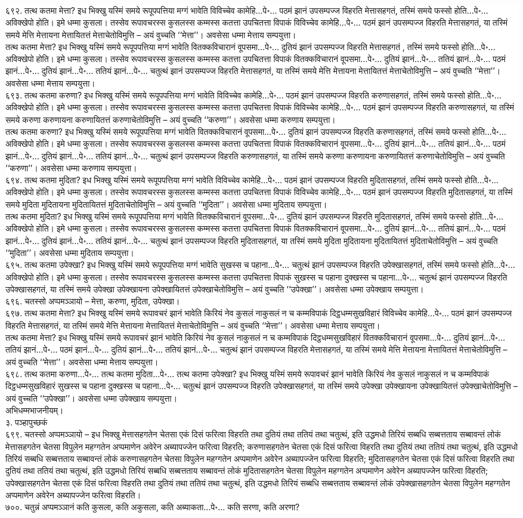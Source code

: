 ६९२. तत्थ कतमा मेत्ता? इध भिक्खु यस्मिं समये रूपूपपत्तिया मग्गं भावेति विविच्चेव कामेहि…पे॰… पठमं झानं उपसम्पज्ज विहरति मेत्तासहगतं, तस्मिं समये फस्सो होति…पे॰… अविक्खेपो होति। इमे धम्मा कुसला। तस्सेव रूपावचरस्स कुसलस्स कम्मस्स कतत्ता उपचितत्ता विपाकं विविच्चेव कामेहि…पे॰… पठमं झानं उपसम्पज्ज विहरति मेत्तासहगतं, या तस्मिं समये मेत्ति मेत्तायना मेत्तायितत्तं मेत्ताचेतोविमुत्ति – अयं वुच्चति ‘‘मेत्ता’’। अवसेसा धम्मा मेत्ताय सम्पयुत्ता।  
तत्थ कतमा मेत्ता? इध भिक्खु यस्मिं समये रूपूपपत्तिया मग्गं भावेति वितक्कविचारानं वूपसमा…पे॰… दुतियं झानं उपसम्पज्ज विहरति मेत्तासहगतं , तस्मिं समये फस्सो होति…पे॰… अविक्खेपो होति। इमे धम्मा कुसला। तस्सेव रूपावचरस्स कुसलस्स कम्मस्स कतत्ता उपचितत्ता विपाकं वितक्कविचारानं वूपसमा…पे॰… दुतियं झानं…पे॰… ततियं झानं…पे॰… पठमं झानं…पे॰… दुतियं झानं…पे॰… ततियं झानं…पे॰… चतुत्थं झानं उपसम्पज्ज विहरति मेत्तासहगतं, या तस्मिं समये मेत्ति मेत्तायना मेत्तायितत्तं मेत्ताचेतोविमुत्ति – अयं वुच्चति ‘‘मेत्ता’’। अवसेसा धम्मा मेत्ताय सम्पयुत्ता।  
६९३. तत्थ कतमा करुणा? इध भिक्खु यस्मिं समये रूपूपपत्तिया मग्गं भावेति विविच्चेव कामेहि…पे॰… पठमं झानं उपसम्पज्ज विहरति करुणासहगतं, तस्मिं समये फस्सो होति…पे॰… अविक्खेपो होति। इमे धम्मा कुसला। तस्सेव रूपावचरस्स कुसलस्स कम्मस्स कतत्ता उपचितत्ता विपाकं विविच्चेव कामेहि…पे॰… पठमं झानं उपसम्पज्ज विहरति करुणासहगतं, या तस्मिं समये करुणा करुणायना करुणायितत्तं करुणाचेतोविमुत्ति – अयं वुच्चति ‘‘करुणा’’। अवसेसा धम्मा करुणाय सम्पयुत्ता।  
तत्थ कतमा करुणा? इध भिक्खु यस्मिं समये रूपूपपत्तिया मग्गं भावेति वितक्कविचारानं वूपसमा…पे॰… दुतियं झानं उपसम्पज्ज विहरति करुणासहगतं, तस्मिं समये फस्सो होति…पे॰… अविक्खेपो होति। इमे धम्मा कुसला। तस्सेव रूपावचरस्स कुसलस्स कम्मस्स कतत्ता उपचितत्ता विपाकं वितक्कविचारानं वूपसमा…पे॰… दुतियं झानं…पे॰… ततियं झानं…पे॰… पठमं झानं…पे॰… दुतियं झानं…पे॰… ततियं झानं…पे॰… चतुत्थं झानं उपसम्पज्ज विहरति करुणासहगतं, या तस्मिं समये करुणा करुणायना करुणायितत्तं करुणाचेतोविमुत्ति – अयं वुच्चति ‘‘करुणा’’। अवसेसा धम्मा करुणाय सम्पयुत्ता।  
६९४. तत्थ कतमा मुदिता? इध भिक्खु यस्मिं समये रूपूपपत्तिया मग्गं भावेति विविच्चेव कामेहि…पे॰… पठमं झानं उपसम्पज्ज विहरति मुदितासहगतं, तस्मिं समये फस्सो होति…पे॰… अविक्खेपो होति। इमे धम्मा कुसला। तस्सेव रूपावचरस्स कुसलस्स कम्मस्स कतत्ता उपचितत्ता विपाकं विविच्चेव कामेहि…पे॰… पठमं झानं उपसम्पज्ज विहरति मुदितासहगतं, या तस्मिं समये मुदिता मुदितायना मुदितायितत्तं मुदिताचेतोविमुत्ति – अयं वुच्चति ‘‘मुदिता’’। अवसेसा धम्मा मुदिताय सम्पयुत्ता।  
तत्थ कतमा मुदिता? इध भिक्खु यस्मिं समये रूपूपपत्तिया मग्गं भावेति वितक्कविचारानं वूपसमा…पे॰… दुतियं झानं उपसम्पज्ज विहरति मुदितासहगतं, तस्मिं समये फस्सो होति…पे॰… अविक्खेपो होति। इमे धम्मा कुसला। तस्सेव रूपावचरस्स कुसलस्स कम्मस्स कतत्ता उपचितत्ता विपाकं वितक्कविचारानं वूपसमा…पे॰… दुतियं झानं…पे॰… ततियं झानं…पे॰… पठमं झानं…पे॰… दुतियं झानं…पे॰… ततियं झानं…पे॰… चतुत्थं झानं उपसम्पज्ज विहरति मुदितासहगतं, या तस्मिं समये मुदिता मुदितायना मुदितायितत्तं मुदिताचेतोविमुत्ति – अयं वुच्चति ‘‘मुदिता’’। अवसेसा धम्मा मुदिताय सम्पयुत्ता।  
६९५. तत्थ कतमा उपेक्खा? इध भिक्खु यस्मिं समये रूपूपपत्तिया मग्गं भावेति सुखस्स च पहाना…पे॰… चतुत्थं झानं उपसम्पज्ज विहरति उपेक्खासहगतं, तस्मिं समये फस्सो होति…पे॰… अविक्खेपो होति। इमे धम्मा कुसला। तस्सेव रूपावचरस्स कुसलस्स कम्मस्स कतत्ता उपचितत्ता विपाकं सुखस्स च पहाना दुक्खस्स च पहाना…पे॰… चतुत्थं झानं उपसम्पज्ज विहरति उपेक्खासहगतं, या तस्मिं समये उपेक्खा उपेक्खायना उपेक्खायितत्तं उपेक्खाचेतोविमुत्ति – अयं वुच्चति ‘‘उपेक्खा’’। अवसेसा धम्मा उपेक्खाय सम्पयुत्ता।  
६९६. चतस्सो अप्पमञ्ञायो – मेत्ता, करुणा, मुदिता, उपेक्खा।  
६९७. तत्थ कतमा मेत्ता? इध भिक्खु यस्मिं समये रूपावचरं झानं भावेति किरियं नेव कुसलं नाकुसलं न च कम्मविपाकं दिट्ठधम्मसुखविहारं विविच्चेव कामेहि…पे॰… पठमं झानं उपसम्पज्ज विहरति मेत्तासहगतं, या तस्मिं समये मेत्ति मेत्तायना मेत्तायितत्तं मेत्ताचेतोविमुत्ति – अयं वुच्चति ‘‘मेत्ता’’। अवसेसा धम्मा मेत्ताय सम्पयुत्ता।  
तत्थ कतमा मेत्ता? इध भिक्खु यस्मिं समये रूपावचरं झानं भावेति किरियं नेव कुसलं नाकुसलं न च कम्मविपाकं दिट्ठधम्मसुखविहारं वितक्कविचारानं वूपसमा…पे॰… दुतियं झानं…पे॰… ततियं झानं…पे॰… पठमं झानं…पे॰… दुतियं झानं…पे॰… ततियं झानं…पे॰… चतुत्थं झानं उपसम्पज्ज विहरति मेत्तासहगतं, या तस्मिं समये मेत्ति मेत्तायना मेत्तायितत्तं मेत्ताचेतोविमुत्ति – अयं वुच्चति ‘‘मेत्ता’’। अवसेसा धम्मा मेत्ताय सम्पयुत्ता।  
६९८. तत्थ कतमा करुणा…पे॰… तत्थ कतमा मुदिता…पे॰… तत्थ कतमा उपेक्खा? इध भिक्खु यस्मिं समये रूपावचरं झानं भावेति किरियं नेव कुसलं नाकुसलं न च कम्मविपाकं दिट्ठधम्मसुखविहारं सुखस्स च पहाना दुक्खस्स च पहाना…पे॰… चतुत्थं झानं उपसम्पज्ज विहरति उपेक्खासहगतं, या तस्मिं समये उपेक्खा उपेक्खायना उपेक्खायितत्तं उपेक्खाचेतोविमुत्ति – अयं वुच्चति ‘‘उपेक्खा’’। अवसेसा धम्मा उपेक्खाय सम्पयुत्ता।  
अभिधम्मभाजनीयम्।  
३. पञ्हापुच्छकं  
६९९. चतस्सो अप्पमञ्ञायो – इध भिक्खु मेत्तासहगतेन चेतसा एकं दिसं फरित्वा विहरति तथा दुतियं तथा ततियं तथा चतुत्थं, इति उद्धमधो तिरियं सब्बधि सब्बत्तताय सब्बावन्तं लोकं मेत्तासहगतेन चेतसा विपुलेन महग्गतेन अप्पमाणेन अवेरेन अब्यापज्जेन फरित्वा विहरति; करुणासहगतेन चेतसा एकं दिसं फरित्वा विहरति तथा दुतियं तथा ततियं तथा चतुत्थं, इति उद्धमधो तिरियं सब्बधि सब्बत्तताय सब्बावन्तं लोकं करुणासहगतेन चेतसा विपुलेन महग्गतेन अप्पमाणेन अवेरेन अब्यापज्जेन फरित्वा विहरति; मुदितासहगतेन चेतसा एकं दिसं फरित्वा विहरति तथा दुतियं तथा ततियं तथा चतुत्थं, इति उद्धमधो तिरियं सब्बधि सब्बत्तताय सब्बावन्तं लोकं मुदितासहगतेन चेतसा विपुलेन महग्गतेन अप्पमाणेन अवेरेन अब्यापज्जेन फरित्वा विहरति; उपेक्खासहगतेन चेतसा एकं दिसं फरित्वा विहरति तथा दुतियं तथा ततियं तथा चतुत्थं, इति उद्धमधो तिरियं सब्बधि सब्बत्तताय सब्बावन्तं लोकं उपेक्खासहगतेन चेतसा विपुलेन महग्गतेन अप्पमाणेन अवेरेन अब्यापज्जेन फरित्वा विहरति।  
७००. चतुन्नं अप्पमञ्ञानं कति कुसला, कति अकुसला, कति अब्याकता…पे॰… कति सरणा, कति अरणा?  
